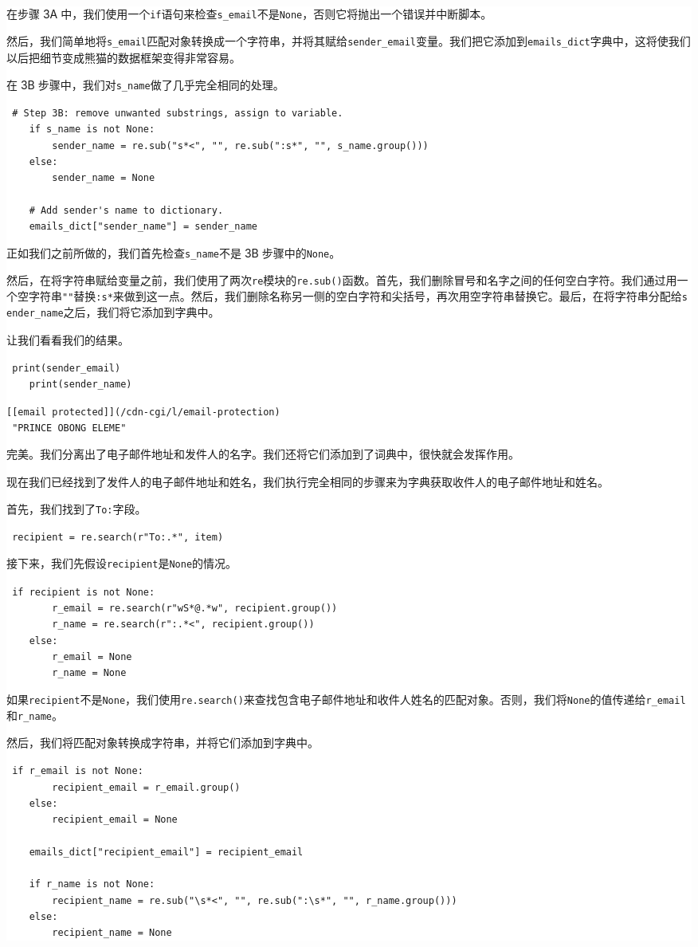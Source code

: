 在步骤 3A 中，我们使用一个`if`语句来检查`s_email`不是`None`，否则它将抛出一个错误并中断脚本。

然后，我们简单地将`s_email`匹配对象转换成一个字符串，并将其赋给`sender_email`变量。我们把它添加到`emails_dict`字典中，这将使我们以后把细节变成熊猫的数据框架变得非常容易。

在 3B 步骤中，我们对`s_name`做了几乎完全相同的处理。

```
 # Step 3B: remove unwanted substrings, assign to variable.
    if s_name is not None:
        sender_name = re.sub("s*<", "", re.sub(":s*", "", s_name.group()))
    else:
        sender_name = None

    # Add sender's name to dictionary.
    emails_dict["sender_name"] = sender_name
```

正如我们之前所做的，我们首先检查`s_name`不是 3B 步骤中的`None`。

然后，在将字符串赋给变量之前，我们使用了两次`re`模块的`re.sub()`函数。首先，我们删除冒号和名字之间的任何空白字符。我们通过用一个空字符串`""`替换`:s*`来做到这一点。然后，我们删除名称另一侧的空白字符和尖括号，再次用空字符串替换它。最后，在将字符串分配给`sender_name`之后，我们将它添加到字典中。

让我们看看我们的结果。

```
 print(sender_email)
    print(sender_name)
```

```
[[email protected]](/cdn-cgi/l/email-protection)
 "PRINCE OBONG ELEME" 
```

完美。我们分离出了电子邮件地址和发件人的名字。我们还将它们添加到了词典中，很快就会发挥作用。

现在我们已经找到了发件人的电子邮件地址和姓名，我们执行完全相同的步骤来为字典获取收件人的电子邮件地址和姓名。

首先，我们找到了`To:`字段。

```
 recipient = re.search(r"To:.*", item)
```

接下来，我们先假设`recipient`是`None`的情况。

```
 if recipient is not None:
        r_email = re.search(r"wS*@.*w", recipient.group())
        r_name = re.search(r":.*<", recipient.group())
    else:
        r_email = None
        r_name = None
```

如果`recipient`不是`None`，我们使用`re.search()`来查找包含电子邮件地址和收件人姓名的匹配对象。否则，我们将`None`的值传递给`r_email`和`r_name`。

然后，我们将匹配对象转换成字符串，并将它们添加到字典中。

```
 if r_email is not None:
        recipient_email = r_email.group()
    else:
        recipient_email = None

    emails_dict["recipient_email"] = recipient_email

    if r_name is not None:
        recipient_name = re.sub("\s*<", "", re.sub(":\s*", "", r_name.group()))
    else:
        recipient_name = None

```